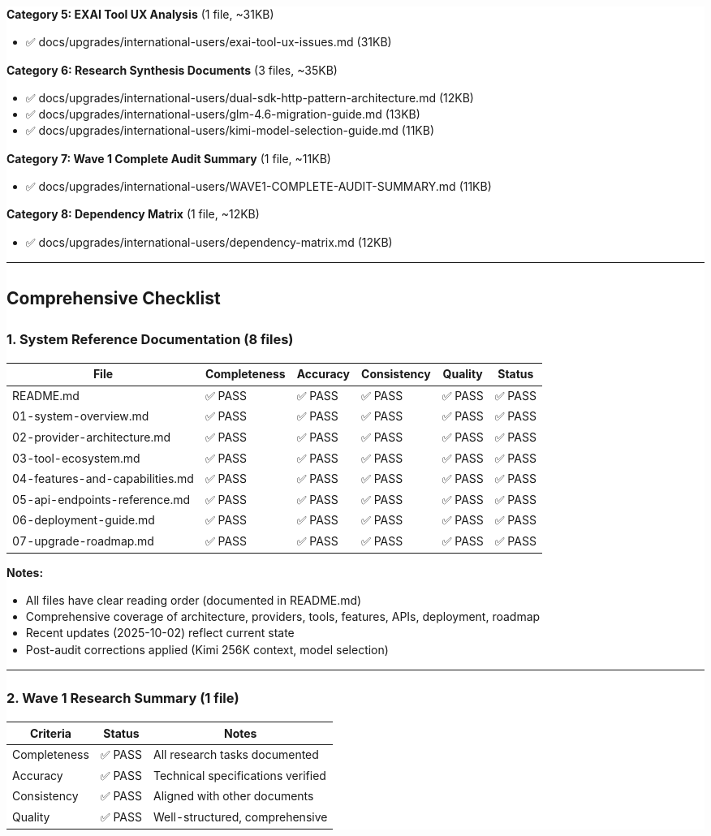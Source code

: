 **Category 5: EXAI Tool UX Analysis** (1 file, ~31KB)
- ✅ docs/upgrades/international-users/exai-tool-ux-issues.md (31KB)

**Category 6: Research Synthesis Documents** (3 files, ~35KB)
- ✅ docs/upgrades/international-users/dual-sdk-http-pattern-architecture.md (12KB)
- ✅ docs/upgrades/international-users/glm-4.6-migration-guide.md (13KB)
- ✅ docs/upgrades/international-users/kimi-model-selection-guide.md (11KB)

**Category 7: Wave 1 Complete Audit Summary** (1 file, ~11KB)
- ✅ docs/upgrades/international-users/WAVE1-COMPLETE-AUDIT-SUMMARY.md (11KB)

**Category 8: Dependency Matrix** (1 file, ~12KB)
- ✅ docs/upgrades/international-users/dependency-matrix.md (12KB)

---

## Comprehensive Checklist

### 1. System Reference Documentation (8 files)

| File | Completeness | Accuracy | Consistency | Quality | Status |
|------|--------------|----------|-------------|---------|--------|
| README.md | ✅ PASS | ✅ PASS | ✅ PASS | ✅ PASS | ✅ PASS |
| 01-system-overview.md | ✅ PASS | ✅ PASS | ✅ PASS | ✅ PASS | ✅ PASS |
| 02-provider-architecture.md | ✅ PASS | ✅ PASS | ✅ PASS | ✅ PASS | ✅ PASS |
| 03-tool-ecosystem.md | ✅ PASS | ✅ PASS | ✅ PASS | ✅ PASS | ✅ PASS |
| 04-features-and-capabilities.md | ✅ PASS | ✅ PASS | ✅ PASS | ✅ PASS | ✅ PASS |
| 05-api-endpoints-reference.md | ✅ PASS | ✅ PASS | ✅ PASS | ✅ PASS | ✅ PASS |
| 06-deployment-guide.md | ✅ PASS | ✅ PASS | ✅ PASS | ✅ PASS | ✅ PASS |
| 07-upgrade-roadmap.md | ✅ PASS | ✅ PASS | ✅ PASS | ✅ PASS | ✅ PASS |

**Notes:**
- All files have clear reading order (documented in README.md)
- Comprehensive coverage of architecture, providers, tools, features, APIs, deployment, roadmap
- Recent updates (2025-10-02) reflect current state
- Post-audit corrections applied (Kimi 256K context, model selection)

---

### 2. Wave 1 Research Summary (1 file)

| Criteria | Status | Notes |
|----------|--------|-------|
| Completeness | ✅ PASS | All research tasks documented |
| Accuracy | ✅ PASS | Technical specifications verified |
| Consistency | ✅ PASS | Aligned with other documents |
| Quality | ✅ PASS | Well-structured, comprehensive |
